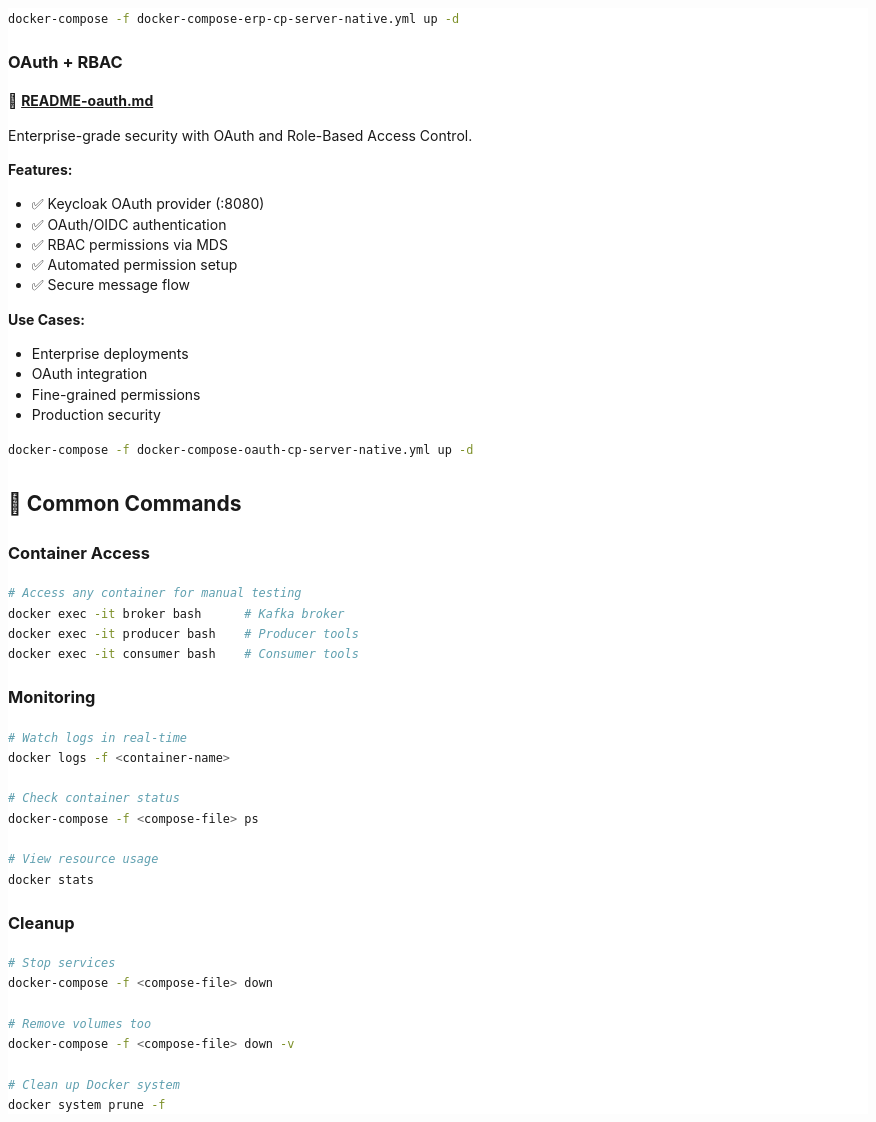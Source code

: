 ```bash
docker-compose -f docker-compose-erp-cp-server-native.yml up -d
```

### OAuth + RBAC
📄 **[README-oauth.md](README-oauth.md)**

Enterprise-grade security with OAuth and Role-Based Access Control.

**Features:**
- ✅ Keycloak OAuth provider (:8080)
- ✅ OAuth/OIDC authentication
- ✅ RBAC permissions via MDS
- ✅ Automated permission setup
- ✅ Secure message flow

**Use Cases:**
- Enterprise deployments
- OAuth integration
- Fine-grained permissions
- Production security

```bash
docker-compose -f docker-compose-oauth-cp-server-native.yml up -d
```

## 🔧 Common Commands

### Container Access
```bash
# Access any container for manual testing
docker exec -it broker bash      # Kafka broker
docker exec -it producer bash    # Producer tools
docker exec -it consumer bash    # Consumer tools
```

### Monitoring
```bash
# Watch logs in real-time
docker logs -f <container-name>

# Check container status
docker-compose -f <compose-file> ps

# View resource usage
docker stats
```

### Cleanup
```bash
# Stop services
docker-compose -f <compose-file> down

# Remove volumes too
docker-compose -f <compose-file> down -v

# Clean up Docker system
docker system prune -f
```
